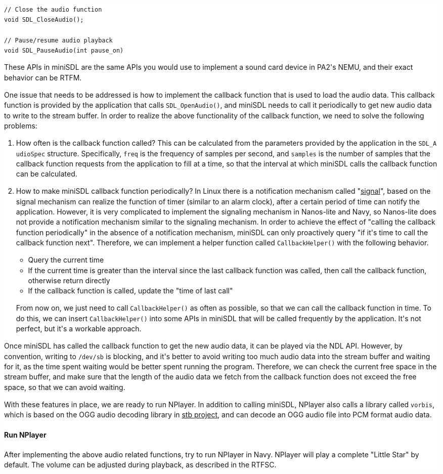     // Close the audio function
    void SDL_CloseAudio();
    
    // Pause/resume audio playback
    void SDL_PauseAudio(int pause_on)
    

These APIs in miniSDL are the same APIs you would use to implement a sound card device in PA2's NEMU, and their exact behavior can be RTFM.

One issue that needs to be addressed is how to implement the callback function that is used to load the audio data. This callback function is provided by the application that calls `SDL_OpenAudio()`, and miniSDL needs to call it periodically to get new audio data to write to the stream buffer. In order to realize the above functionality of the callback function, we need to solve the following problems:

1.  How often is the callback function called? This can be calculated from the parameters provided by the application in the `SDL_AudioSpec` structure. Specifically, `freq` is the frequency of samples per second, and `samples` is the number of samples that the callback function requests from the application to fill at a time, so that the interval at which miniSDL calls the callback function can be calculated.
    
2.  How to make miniSDL callback function periodically? In Linux there is a notification mechanism called "[signal](https://en.wikipedia.org/wiki/Signal_(IPC))", based on the signal mechanism can realize the function of timer (similar to an alarm clock), after a certain period of time can notify the application. However, it is very complicated to implement the signaling mechanism in Nanos-lite and Navy, so Nanos-lite does not provide a notification mechanism similar to the signaling mechanism. In order to achieve the effect of "calling the callback function periodically" in the absence of a notification mechanism, miniSDL can only proactively query "if it's time to call the callback function next". Therefore, we can implement a helper function called `CallbackHelper()` with the following behavior.
    
    *   Query the current time
    *   If the current time is greater than the interval since the last callback function was called, then call the callback function, otherwise return directly
    *   If the callback function is called, update the "time of last call"
    
    From now on, we just need to call `CallbackHelper()` as often as possible, so that we can call the callback function in time. To do this, we can insert `CallbackHelper()` into some APIs in miniSDL that will be called frequently by the application. It's not perfect, but it's a workable approach.
    

Once miniSDL has called the callback function to get the new audio data, it can be played via the NDL API. However, by convention, writing to `/dev/sb` is blocking, and it's better to avoid writing too much audio data into the stream buffer and waiting for it, as the time spent waiting would be better spent running the program. Therefore, we can check the current free space in the stream buffer, and make sure that the length of the audio data we fetch from the callback function does not exceed the free space, so that we can avoid waiting.

With these features in place, we are ready to run NPlayer. In addition to calling miniSDL, NPlayer also calls a library called `vorbis`, which is based on the OGG audio decoding library in [stb project](https://github.com/nothings/stb), and can decode an OGG audio file into PCM format audio data.

#### Run NPlayer

After implementing the above audio related functions, try to run NPlayer in Navy. NPlayer will play a complete "Little Star" by default. The volume can be adjusted during playback, as described in the RTFSC.
